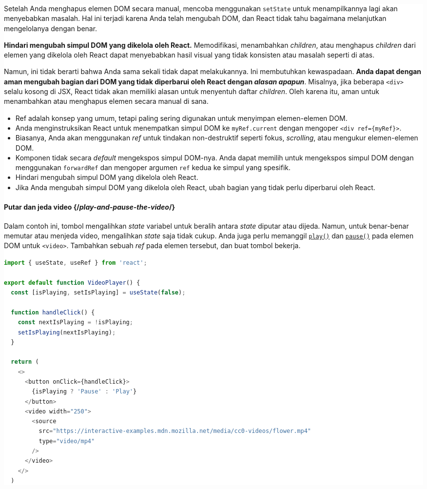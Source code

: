 </Sandpack>

Setelah Anda menghapus elemen DOM secara manual, mencoba menggunakan `setState` untuk menampilkannya lagi akan menyebabkan masalah. Hal ini terjadi karena Anda telah mengubah DOM, dan React tidak tahu bagaimana melanjutkan mengelolanya dengan benar.

**Hindari mengubah simpul DOM yang dikelola oleh React.** Memodifikasi, menambahkan *children*, atau menghapus *children* dari elemen yang dikelola oleh React dapat menyebabkan hasil visual yang tidak konsisten atau masalah seperti di atas.

Namun, ini tidak berarti bahwa Anda sama sekali tidak dapat melakukannya. Ini membutuhkan kewaspadaan. **Anda dapat dengan aman mengubah bagian dari DOM yang tidak diperbarui oleh React dengan _alasan apapun_**. Misalnya, jika beberapa `<div>` selalu kosong di JSX, React tidak akan memiliki alasan untuk menyentuh daftar *children*. Oleh karena itu, aman untuk menambahkan atau menghapus elemen secara manual di sana.

<Recap>

- Ref adalah konsep yang umum, tetapi paling sering digunakan untuk menyimpan elemen-elemen DOM.
- Anda menginstruksikan React untuk menempatkan simpul DOM ke `myRef.current` dengan mengoper `<div ref={myRef}>`.
- Biasanya, Anda akan menggunakan *ref* untuk tindakan non-destruktif seperti fokus, *scrolling*, atau mengukur elemen-elemen DOM.
- Komponen tidak secara *default* mengekspos simpul DOM-nya. Anda dapat memilih untuk mengekspos simpul DOM dengan menggunakan `forwardRef` dan mengoper argumen `ref` kedua ke simpul yang spesifik.
- Hindari mengubah simpul DOM yang dikelola oleh React.
- Jika Anda mengubah simpul DOM yang dikelola oleh React, ubah bagian yang tidak perlu diperbarui oleh React.

</Recap>



<Challenges>

#### Putar dan jeda video {/*play-and-pause-the-video*/}

Dalam contoh ini, tombol mengalihkan *state* variabel untuk beralih antara *state* diputar atau dijeda. Namun, untuk benar-benar memutar atau menjeda video, mengalihkan *state* saja tidak cukup. Anda juga perlu memanggil [`play()`](https://developer.mozilla.org/en-US/docs/Web/API/HTMLMediaElement/play) dan [`pause()`](https://developer.mozilla.org/en-US/docs/Web/API/HTMLMediaElement/pause) pada elemen DOM untuk `<video>`. Tambahkan sebuah *ref* pada elemen tersebut, dan buat tombol bekerja.

<Sandpack>

```js
import { useState, useRef } from 'react';

export default function VideoPlayer() {
  const [isPlaying, setIsPlaying] = useState(false);

  function handleClick() {
    const nextIsPlaying = !isPlaying;
    setIsPlaying(nextIsPlaying);
  }

  return (
    <>
      <button onClick={handleClick}>
        {isPlaying ? 'Pause' : 'Play'}
      </button>
      <video width="250">
        <source
          src="https://interactive-examples.mdn.mozilla.net/media/cc0-videos/flower.mp4"
          type="video/mp4"
        />
      </video>
    </>
  )
```